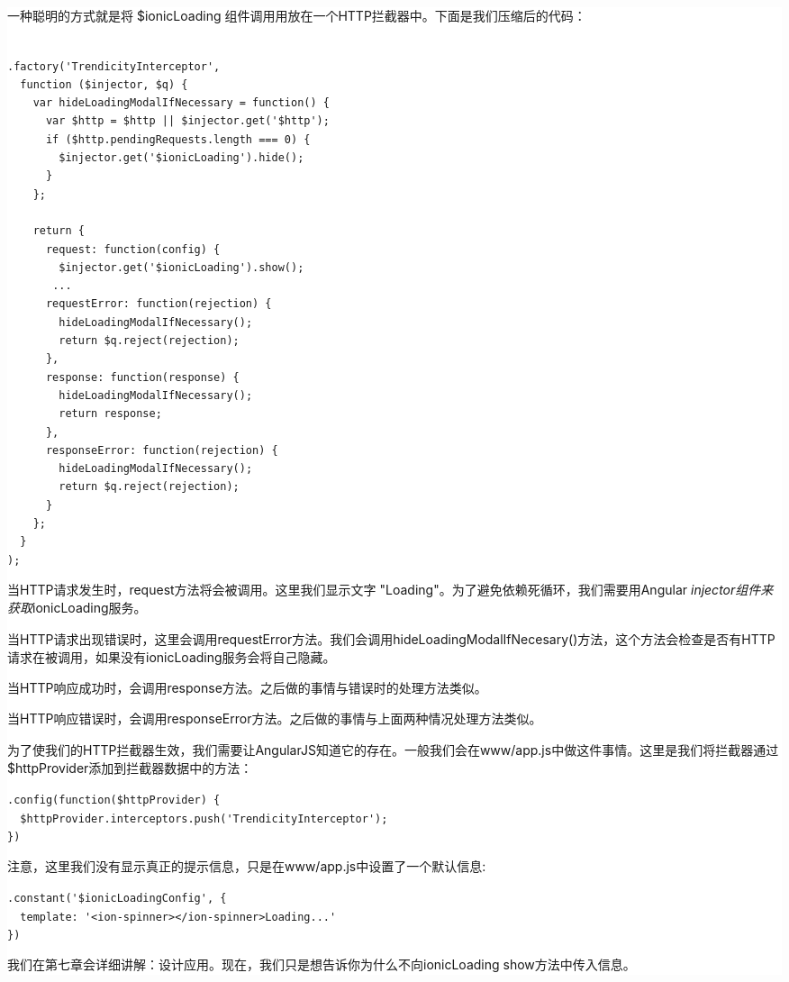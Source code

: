 
一种聪明的方式就是将 $ionicLoading 组件调用用放在一个HTTP拦截器中。下面是我们压缩后的代码：

```

.factory('TrendicityInterceptor',
  function ($injector, $q) {
    var hideLoadingModalIfNecessary = function() {
      var $http = $http || $injector.get('$http');
      if ($http.pendingRequests.length === 0) {
        $injector.get('$ionicLoading').hide();
      }
    };

    return {
      request: function(config) {
        $injector.get('$ionicLoading').show();
       ...
      requestError: function(rejection) {
        hideLoadingModalIfNecessary();
        return $q.reject(rejection);
      },
      response: function(response) {
        hideLoadingModalIfNecessary();
        return response;
      },
      responseError: function(rejection) {
        hideLoadingModalIfNecessary();
        return $q.reject(rejection);
      }
    };
  }
);

```

当HTTP请求发生时，request方法将会被调用。这里我们显示文字 "Loading"。为了避免依赖死循环，我们需要用Angular $injector组件来获取$ionicLoading服务。

当HTTP请求出现错误时，这里会调用requestError方法。我们会调用hideLoadingModalIfNecesary()方法，这个方法会检查是否有HTTP请求在被调用，如果没有ionicLoading服务会将自己隐藏。

当HTTP响应成功时，会调用response方法。之后做的事情与错误时的处理方法类似。

当HTTP响应错误时，会调用responseError方法。之后做的事情与上面两种情况处理方法类似。

为了使我们的HTTP拦截器生效，我们需要让AngularJS知道它的存在。一般我们会在www/app.js中做这件事情。这里是我们将拦截器通过$httpProvider添加到拦截器数据中的方法：

```
.config(function($httpProvider) {
  $httpProvider.interceptors.push('TrendicityInterceptor');
})
```

注意，这里我们没有显示真正的提示信息，只是在www/app.js中设置了一个默认信息:

```
.constant('$ionicLoadingConfig', {
  template: '<ion-spinner></ion-spinner>Loading...'
})
```
我们在第七章会详细讲解：设计应用。现在，我们只是想告诉你为什么不向ionicLoading show方法中传入信息。
